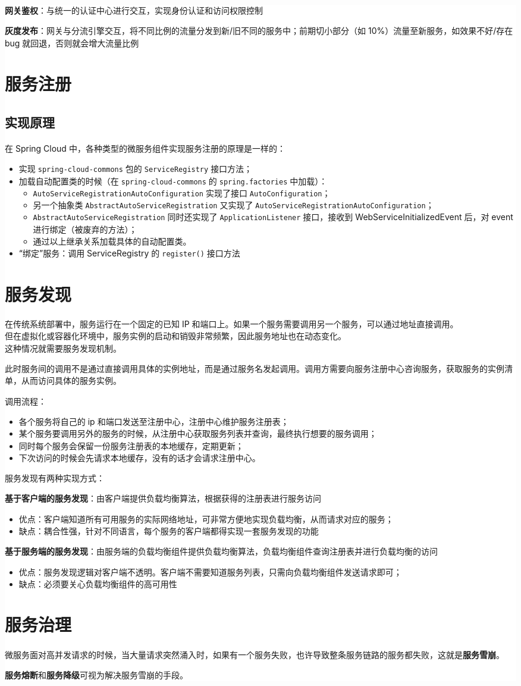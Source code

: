 **网关鉴权**：与统一的认证中心进行交互，实现身份认证和访问权限控制

**灰度发布**：网关与分流引擎交互，将不同比例的流量分发到新/旧不同的服务中；前期切小部分（如 10%）流量至新服务，如效果不好/存在 bug 就回退，否则就会增大流量比例


# 服务注册


## 实现原理

在 Spring Cloud 中，各种类型的微服务组件实现服务注册的原理是一样的：

* 实现 `spring-cloud-commons` 包的 `ServiceRegistry` 接口方法；
* 加载自动配置类的时候（在 `spring-cloud-commons` 的 `spring.factories` 中加载）：
    * `AutoServiceRegistrationAutoConfiguration` 实现了接口 `AutoConfiguration`；
    * 另一个抽象类 `AbstractAutoServiceRegistration` 又实现了 `AutoServiceRegistrationAutoConfiguration`；
    * `AbstractAutoServiceRegistration` 同时还实现了 `ApplicationListener` 接口，接收到 WebServiceInitializedEvent 后，对 event 进行绑定（被废弃的方法）；
    * 通过以上继承关系加载具体的自动配置类。
* “绑定”服务：调用 ServiceRegistry 的 `register()` 接口方法


# 服务发现

在传统系统部署中，服务运行在一个固定的已知 IP 和端口上。如果一个服务需要调用另一个服务，可以通过地址直接调用。  
但在虚拟化或容器化环境中，服务实例的启动和销毁非常频繁，因此服务地址也在动态变化。  
这种情况就需要服务发现机制。

此时服务间的调用不是通过直接调用具体的实例地址，而是通过服务名发起调用。调用方需要向服务注册中心咨询服务，获取服务的实例清单，从而访问具体的服务实例。

调用流程：

* 各个服务将自己的 ip 和端口发送至注册中心，注册中心维护服务注册表；
* 某个服务要调用另外的服务的时候，从注册中心获取服务列表并查询，最终执行想要的服务调用；
* 同时每个服务会保留一份服务注册表的本地缓存，定期更新；
* 下次访问的时候会先请求本地缓存，没有的话才会请求注册中心。

服务发现有两种实现方式：

**基于客户端的服务发现**：由客户端提供负载均衡算法，根据获得的注册表进行服务访问

* 优点：客户端知道所有可用服务的实际网络地址，可非常方便地实现负载均衡，从而请求对应的服务；
* 缺点：耦合性强，针对不同语言，每个服务的客户端都得实现一套服务发现的功能

**基于服务端的服务发现**：由服务端的负载均衡组件提供负载均衡算法，负载均衡组件查询注册表并进行负载均衡的访问

* 优点：服务发现逻辑对客户端不透明。客户端不需要知道服务列表，只需向负载均衡组件发送请求即可；
* 缺点：必须要关心负载均衡组件的高可用性


# 服务治理

微服务面对高并发请求的时候，当大量请求突然涌入时，如果有一个服务失败，也许导致整条服务链路的服务都失败，这就是**服务雪崩**。

**服务熔断**和**服务降级**可视为解决服务雪崩的手段。
